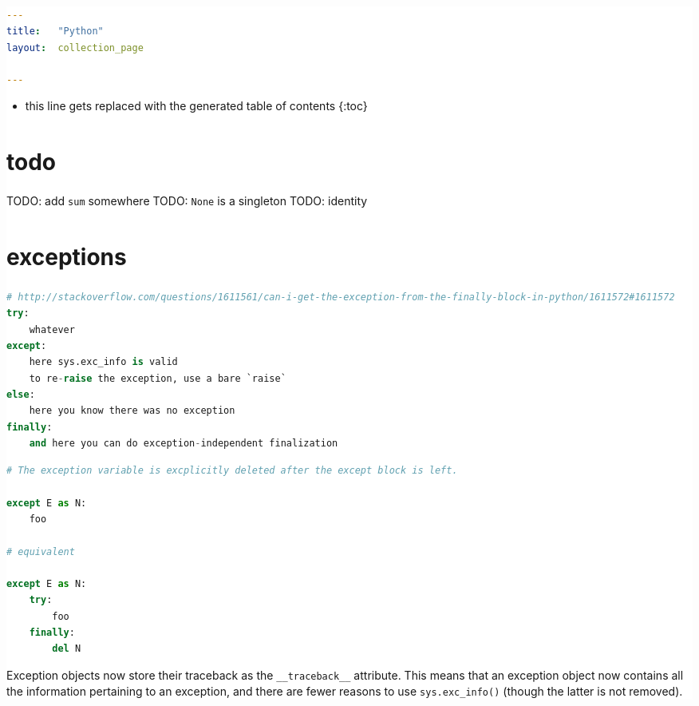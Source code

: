 ```yaml
---
title:   "Python"
layout:  collection_page

---
```


* this line gets replaced with the generated table of contents
{:toc}



# todo

TODO: add `sum` somewhere
TODO: `None` is a singleton
TODO: identity

# exceptions



``` Python
# http://stackoverflow.com/questions/1611561/can-i-get-the-exception-from-the-finally-block-in-python/1611572#1611572
try:
    whatever
except:
    here sys.exc_info is valid
    to re-raise the exception, use a bare `raise`
else:
    here you know there was no exception
finally:
    and here you can do exception-independent finalization
```


``` Python
# The exception variable is excplicitly deleted after the except block is left.

except E as N:
    foo

# equivalent 

except E as N:
    try:
        foo
    finally:
        del N
```

Exception objects now store their traceback as the `__traceback__` attribute. This means that an exception object now contains all the information pertaining to an exception, and there are fewer reasons to use `sys.exc_info()` (though the latter is not removed).
